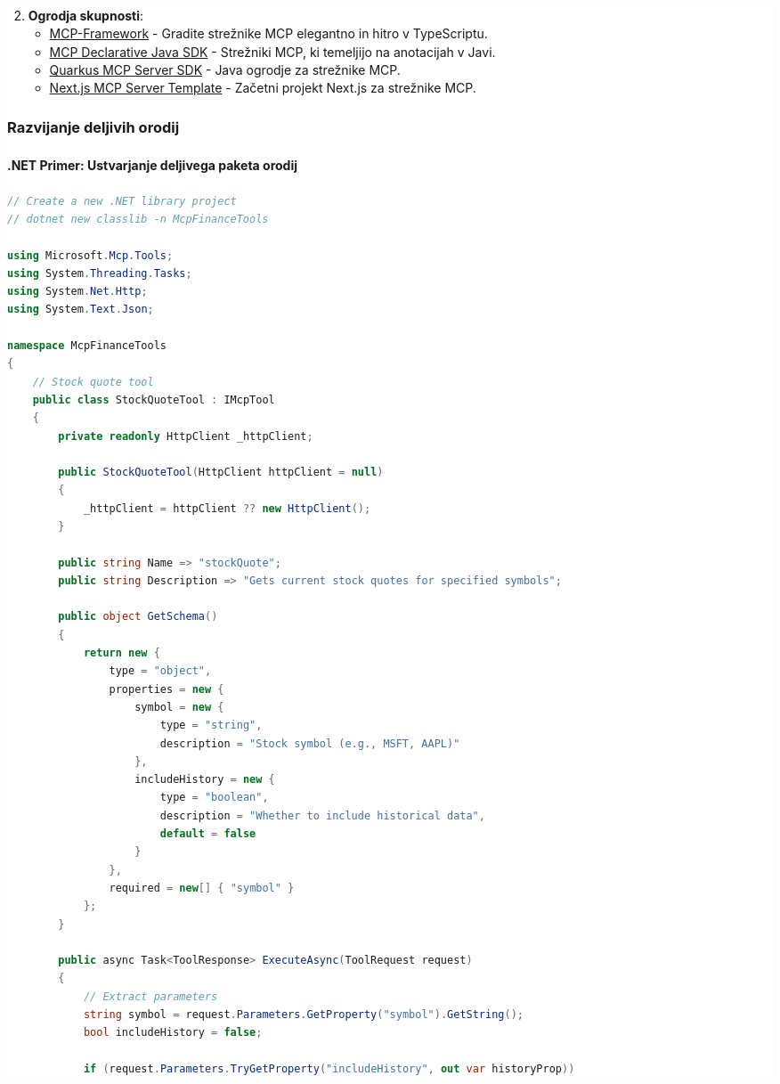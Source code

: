 2. **Ogrodja skupnosti**:
   - [MCP-Framework](https://mcp-framework.com/) - Gradite strežnike MCP elegantno in hitro v TypeScriptu.
   - [MCP Declarative Java SDK](https://github.com/codeboyzhou/mcp-declarative-java-sdk) - Strežniki MCP, ki temeljijo na anotacijah v Javi.
   - [Quarkus MCP Server SDK](https://github.com/quarkiverse/quarkus-mcp-server) - Java ogrodje za strežnike MCP.
   - [Next.js MCP Server Template](https://github.com/vercel-labs/mcp-for-next.js) - Začetni projekt Next.js za strežnike MCP.

### Razvijanje deljivih orodij

#### .NET Primer: Ustvarjanje deljivega paketa orodij

```csharp
// Create a new .NET library project
// dotnet new classlib -n McpFinanceTools

using Microsoft.Mcp.Tools;
using System.Threading.Tasks;
using System.Net.Http;
using System.Text.Json;

namespace McpFinanceTools
{
    // Stock quote tool
    public class StockQuoteTool : IMcpTool
    {
        private readonly HttpClient _httpClient;
        
        public StockQuoteTool(HttpClient httpClient = null)
        {
            _httpClient = httpClient ?? new HttpClient();
        }
        
        public string Name => "stockQuote";
        public string Description => "Gets current stock quotes for specified symbols";
        
        public object GetSchema()
        {
            return new {
                type = "object",
                properties = new {
                    symbol = new { 
                        type = "string",
                        description = "Stock symbol (e.g., MSFT, AAPL)" 
                    },
                    includeHistory = new { 
                        type = "boolean",
                        description = "Whether to include historical data",
                        default = false
                    }
                },
                required = new[] { "symbol" }
            };
        }
        
        public async Task<ToolResponse> ExecuteAsync(ToolRequest request)
        {
            // Extract parameters
            string symbol = request.Parameters.GetProperty("symbol").GetString();
            bool includeHistory = false;
            
            if (request.Parameters.TryGetProperty("includeHistory", out var historyProp))
```